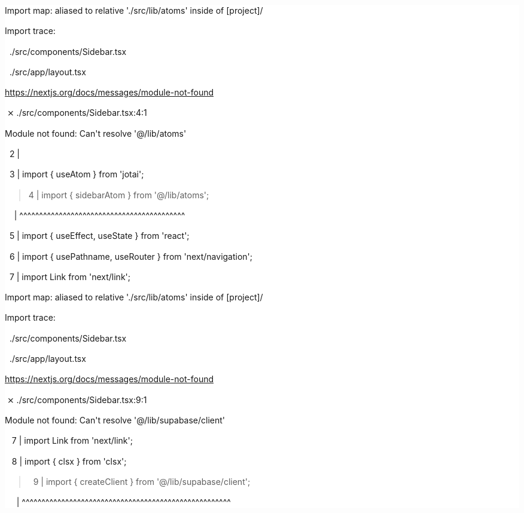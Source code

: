 
Import map: aliased to relative './src/lib/atoms' inside of [project]/





Import trace:

  ./src/components/Sidebar.tsx

  ./src/app/layout.tsx



https://nextjs.org/docs/messages/module-not-found





 ⨯ ./src/components/Sidebar.tsx:4:1

Module not found: Can't resolve '@/lib/atoms'

  2 |

  3 | import { useAtom } from 'jotai';

> 4 | import { sidebarAtom } from '@/lib/atoms';

    | ^^^^^^^^^^^^^^^^^^^^^^^^^^^^^^^^^^^^^^^^^^

  5 | import { useEffect, useState } from 'react';

  6 | import { usePathname, useRouter } from 'next/navigation';

  7 | import Link from 'next/link';



Import map: aliased to relative './src/lib/atoms' inside of [project]/





Import trace:

  ./src/components/Sidebar.tsx

  ./src/app/layout.tsx



https://nextjs.org/docs/messages/module-not-found





 ⨯ ./src/components/Sidebar.tsx:9:1

Module not found: Can't resolve '@/lib/supabase/client'

   7 | import Link from 'next/link';

   8 | import { clsx } from 'clsx';

>  9 | import { createClient } from '@/lib/supabase/client';

     | ^^^^^^^^^^^^^^^^^^^^^^^^^^^^^^^^^^^^^^^^^^^^^^^^^^^^^
